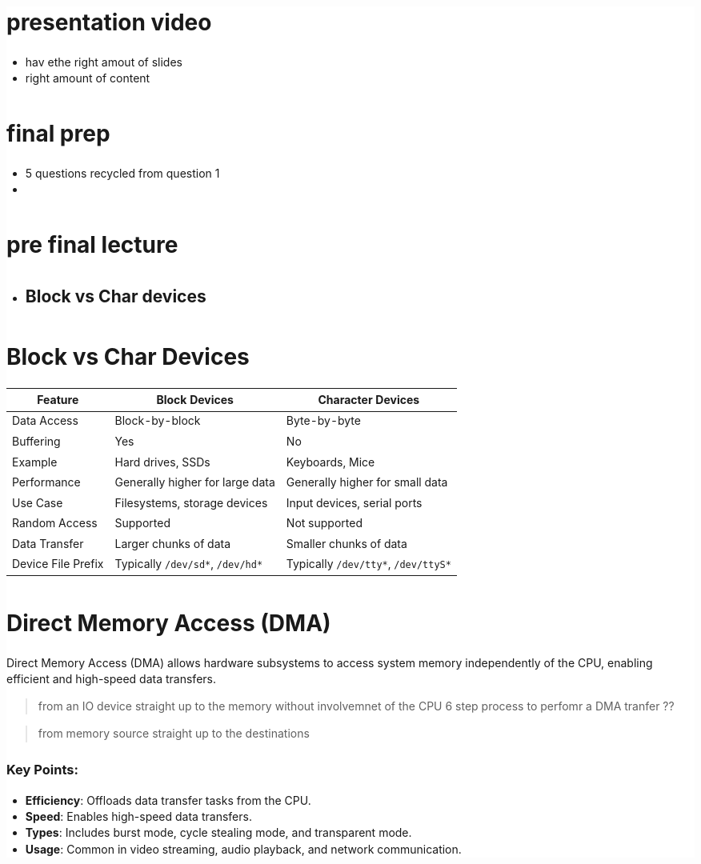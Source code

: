 # presentation video 
- hav ethe right amout of slides
- right amount of content

# final prep
- 5 questions recycled from question 1
- 


# pre final lecture
- Block vs Char devices
    - 

# Block vs Char Devices

| Feature                | Block Devices                          | Character Devices                      |
|------------------------|----------------------------------------|----------------------------------------|
| Data Access            | Block-by-block                         | Byte-by-byte                           |
| Buffering              | Yes                                    | No                                     |
| Example                | Hard drives, SSDs                      | Keyboards, Mice                        |
| Performance            | Generally higher for large data        | Generally higher for small data        |
| Use Case               | Filesystems, storage devices           | Input devices, serial ports            |
| Random Access          | Supported                              | Not supported                          |
| Data Transfer          | Larger chunks of data                  | Smaller chunks of data                 |
| Device File Prefix     | Typically `/dev/sd*`, `/dev/hd*`       | Typically `/dev/tty*`, `/dev/ttyS*`    |

# Direct Memory Access (DMA)

Direct Memory Access (DMA) allows hardware subsystems to access system memory independently of the CPU, enabling efficient and high-speed data transfers.

> from an IO device straight up to the memory without involvemnet of the CPU
> 6 step process to perfomr a DMA tranfer ??

> from memory source straight up to the destinations


### Key Points:
- **Efficiency**: Offloads data transfer tasks from the CPU.
- **Speed**: Enables high-speed data transfers.
- **Types**: Includes burst mode, cycle stealing mode, and transparent mode.
- **Usage**: Common in video streaming, audio playback, and network communication.
